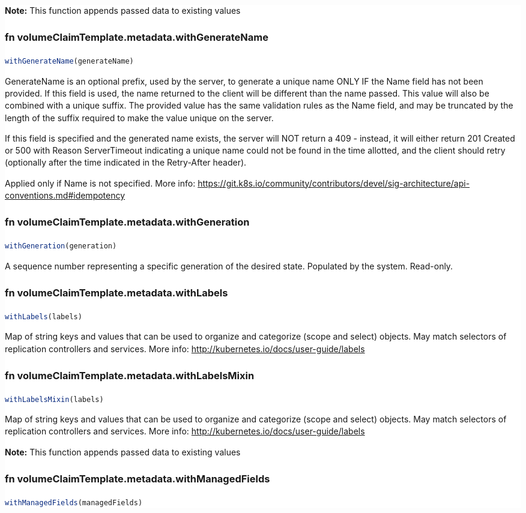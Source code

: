 **Note:** This function appends passed data to existing values

### fn volumeClaimTemplate.metadata.withGenerateName

```ts
withGenerateName(generateName)
```

GenerateName is an optional prefix, used by the server, to generate a unique name ONLY IF the Name field has not been provided. If this field is used, the name returned to the client will be different than the name passed. This value will also be combined with a unique suffix. The provided value has the same validation rules as the Name field, and may be truncated by the length of the suffix required to make the value unique on the server.

If this field is specified and the generated name exists, the server will NOT return a 409 - instead, it will either return 201 Created or 500 with Reason ServerTimeout indicating a unique name could not be found in the time allotted, and the client should retry (optionally after the time indicated in the Retry-After header).

Applied only if Name is not specified. More info: https://git.k8s.io/community/contributors/devel/sig-architecture/api-conventions.md#idempotency

### fn volumeClaimTemplate.metadata.withGeneration

```ts
withGeneration(generation)
```

A sequence number representing a specific generation of the desired state. Populated by the system. Read-only.

### fn volumeClaimTemplate.metadata.withLabels

```ts
withLabels(labels)
```

Map of string keys and values that can be used to organize and categorize (scope and select) objects. May match selectors of replication controllers and services. More info: http://kubernetes.io/docs/user-guide/labels

### fn volumeClaimTemplate.metadata.withLabelsMixin

```ts
withLabelsMixin(labels)
```

Map of string keys and values that can be used to organize and categorize (scope and select) objects. May match selectors of replication controllers and services. More info: http://kubernetes.io/docs/user-guide/labels

**Note:** This function appends passed data to existing values

### fn volumeClaimTemplate.metadata.withManagedFields

```ts
withManagedFields(managedFields)
```
